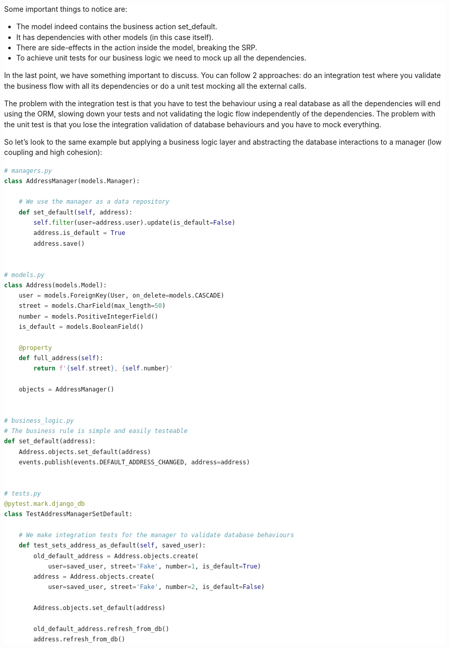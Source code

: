Some important things to notice are:

* The model indeed contains the business action set_default.
* It has dependencies with other models (in this case itself).
* There are side-effects in the action inside the model, breaking the SRP.
* To achieve unit tests for our business logic we need to mock up all the dependencies. 

In the last point, we have something important to discuss. You can follow 2 approaches: do an integration test where you validate the business flow with all its dependencies or do a unit test mocking all the external calls.

The problem with the integration test is that you have to test the behaviour using a real database as all the dependencies will end using the ORM, slowing down your tests and not validating the logic flow independently of the dependencies. The problem with the unit test is that you lose the integration validation of database behaviours and you have to mock everything.

So let’s look to the same example but applying a business logic layer and abstracting the database interactions to a manager (low coupling and high cohesion):

```python
# managers.py
class AddressManager(models.Manager):

    # We use the manager as a data repository
    def set_default(self, address):
        self.filter(user=address.user).update(is_default=False)
        address.is_default = True
        address.save()


# models.py
class Address(models.Model):
    user = models.ForeignKey(User, on_delete=models.CASCADE)
    street = models.CharField(max_length=50)
    number = models.PositiveIntegerField()
    is_default = models.BooleanField()

    @property
    def full_address(self):
        return f'{self.street}, {self.number}'

    objects = AddressManager()


# business_logic.py
# The business rule is simple and easily testeable
def set_default(address):
    Address.objects.set_default(address)
    events.publish(events.DEFAULT_ADDRESS_CHANGED, address=address)


# tests.py
@pytest.mark.django_db
class TestAddressManagerSetDefault:

    # We make integration tests for the manager to validate database behaviours
    def test_sets_address_as_default(self, saved_user):
        old_default_address = Address.objects.create(
            user=saved_user, street='Fake', number=1, is_default=True)
        address = Address.objects.create(
            user=saved_user, street='Fake', number=2, is_default=False)

        Address.objects.set_default(address)

        old_default_address.refresh_from_db()
        address.refresh_from_db()
```